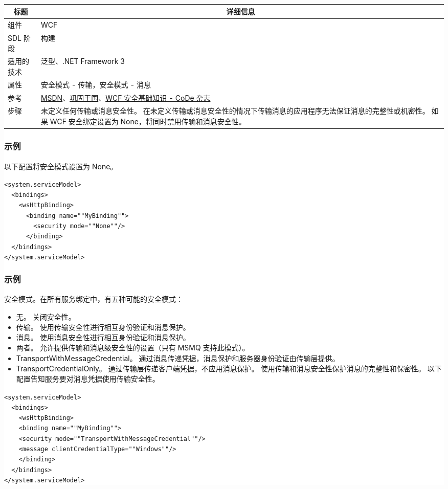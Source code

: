 | 标题                   | 详细信息      |
| ----------------------- | ------------ |
| 组件               | WCF | 
| SDL 阶段               | 构建 |  
| 适用的技术 | 泛型、.NET Framework 3 |
| 属性              | 安全模式 - 传输，安全模式 - 消息 |
| 参考              | [MSDN](https://msdn.microsoft.com/library/ff648500.aspx)、[巩固王国](https://vulncat.fortify.com/en/vulncat/index.html)、[WCF 安全基础知识 - CoDe 杂志](http://www.codemag.com/article/0611051) |
| 步骤 | 未定义任何传输或消息安全性。 在未定义传输或消息安全性的情况下传输消息的应用程序无法保证消息的完整性或机密性。 如果 WCF 安全绑定设置为 None，将同时禁用传输和消息安全性。 |

### <a name="example"></a>示例
以下配置将安全模式设置为 None。 
```
<system.serviceModel> 
  <bindings> 
    <wsHttpBinding> 
      <binding name=""MyBinding""> 
        <security mode=""None""/> 
      </binding> 
  </bindings> 
</system.serviceModel> 
```

### <a name="example"></a>示例
安全模式。在所有服务绑定中，有五种可能的安全模式： 
* 无。 关闭安全性。 
* 传输。 使用传输安全性进行相互身份验证和消息保护。 
* 消息。 使用消息安全性进行相互身份验证和消息保护。 
* 两者。 允许提供传输和消息级安全性的设置（只有 MSMQ 支持此模式）。 
* TransportWithMessageCredential。 通过消息传递凭据，消息保护和服务器身份验证由传输层提供。 
* TransportCredentialOnly。 通过传输层传递客户端凭据，不应用消息保护。 使用传输和消息安全性保护消息的完整性和保密性。 以下配置告知服务要对消息凭据使用传输安全性。
```
<system.serviceModel>
  <bindings>
    <wsHttpBinding>
    <binding name=""MyBinding""> 
    <security mode=""TransportWithMessageCredential""/> 
    <message clientCredentialType=""Windows""/> 
    </binding> 
  </bindings> 
</system.serviceModel> 
```
